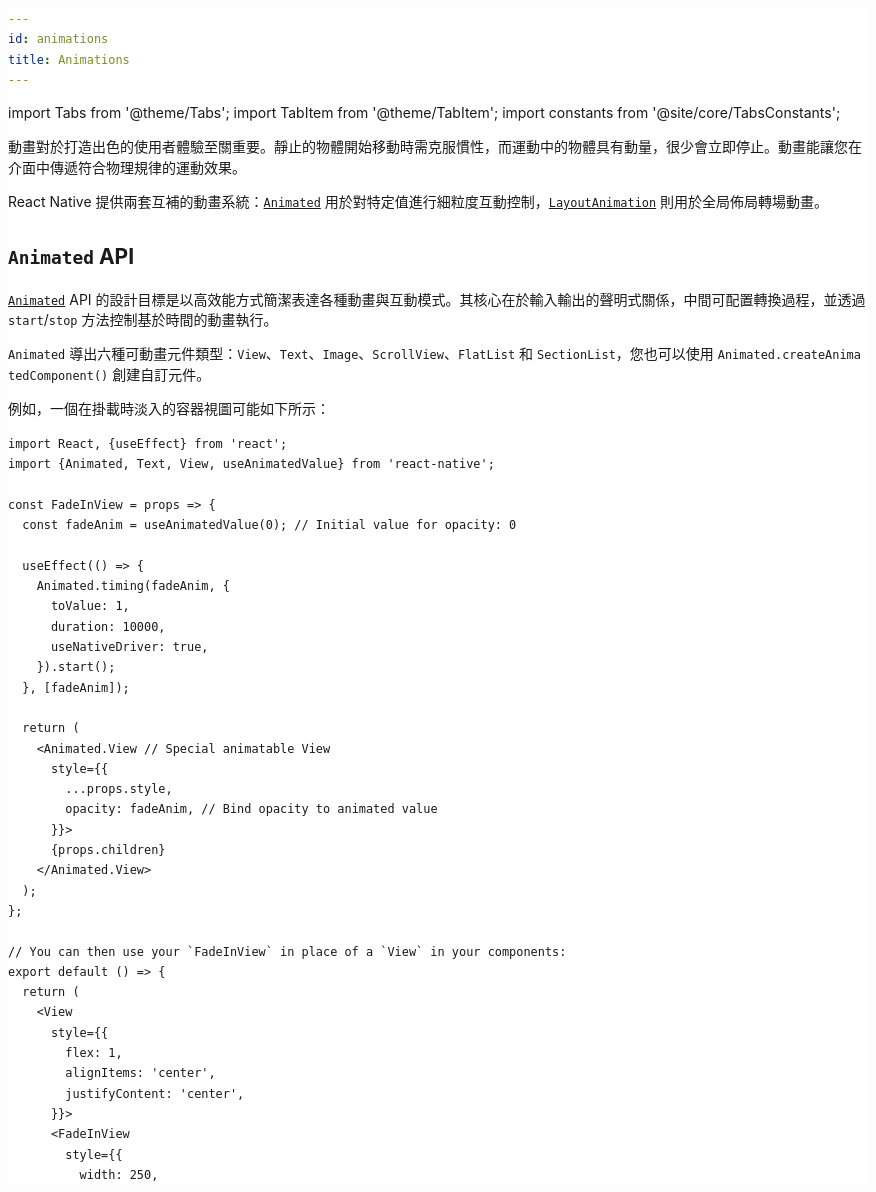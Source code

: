 ```yaml
---
id: animations
title: Animations
---
```


import Tabs from '@theme/Tabs'; import TabItem from '@theme/TabItem'; import constants from '@site/core/TabsConstants';

動畫對於打造出色的使用者體驗至關重要。靜止的物體開始移動時需克服慣性，而運動中的物體具有動量，很少會立即停止。動畫能讓您在介面中傳遞符合物理規律的運動效果。

React Native 提供兩套互補的動畫系統：[`Animated`](animations#animated-api) 用於對特定值進行細粒度互動控制，[`LayoutAnimation`](animations#layoutanimation-api) 則用於全局佈局轉場動畫。

## `Animated` API

[`Animated`](animated) API 的設計目標是以高效能方式簡潔表達各種動畫與互動模式。其核心在於輸入輸出的聲明式關係，中間可配置轉換過程，並透過 `start`/`stop` 方法控制基於時間的動畫執行。

`Animated` 導出六種可動畫元件類型：`View`、`Text`、`Image`、`ScrollView`、`FlatList` 和 `SectionList`，您也可以使用 `Animated.createAnimatedComponent()` 創建自訂元件。

例如，一個在掛載時淡入的容器視圖可能如下所示：

<Tabs groupId="language" queryString defaultValue={constants.defaultSnackLanguage} values={constants.snackLanguages}>
<TabItem value="javascript">

```SnackPlayer ext=js&supportedPlatforms=ios,android
import React, {useEffect} from 'react';
import {Animated, Text, View, useAnimatedValue} from 'react-native';

const FadeInView = props => {
  const fadeAnim = useAnimatedValue(0); // Initial value for opacity: 0

  useEffect(() => {
    Animated.timing(fadeAnim, {
      toValue: 1,
      duration: 10000,
      useNativeDriver: true,
    }).start();
  }, [fadeAnim]);

  return (
    <Animated.View // Special animatable View
      style={{
        ...props.style,
        opacity: fadeAnim, // Bind opacity to animated value
      }}>
      {props.children}
    </Animated.View>
  );
};

// You can then use your `FadeInView` in place of a `View` in your components:
export default () => {
  return (
    <View
      style={{
        flex: 1,
        alignItems: 'center',
        justifyContent: 'center',
      }}>
      <FadeInView
        style={{
          width: 250,
```